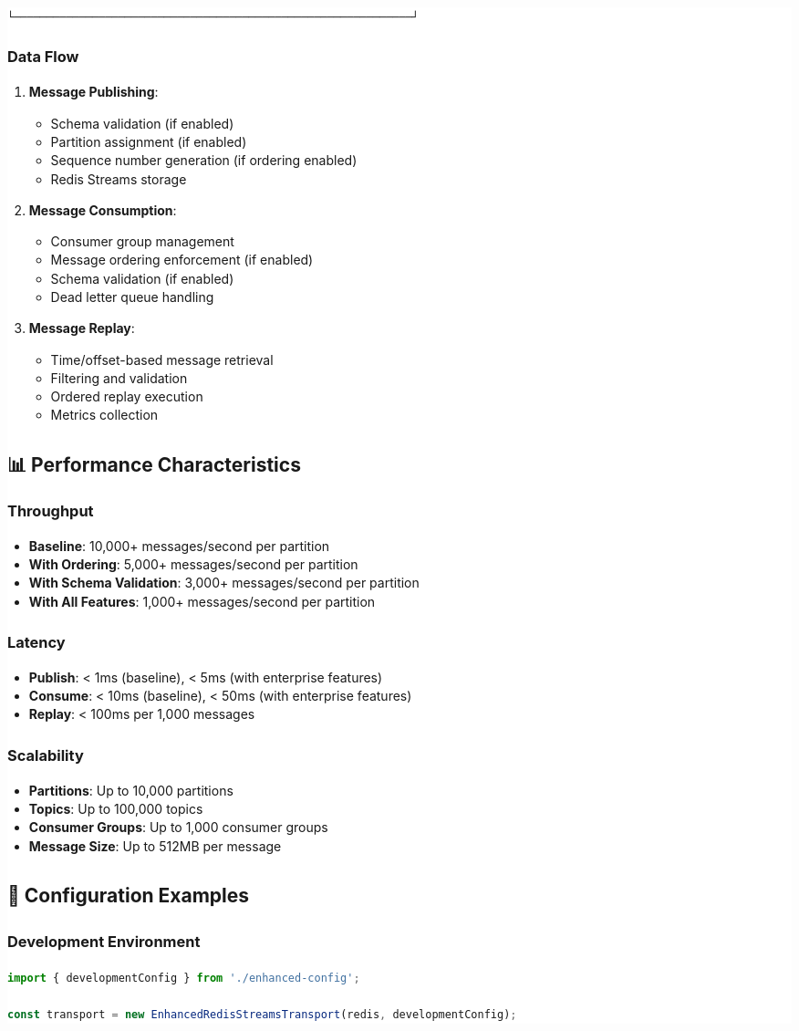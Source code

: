```
└─────────────────────────────────────────────────────────────┘
```

### Data Flow

1. **Message Publishing**:
   - Schema validation (if enabled)
   - Partition assignment (if enabled)
   - Sequence number generation (if ordering enabled)
   - Redis Streams storage

2. **Message Consumption**:
   - Consumer group management
   - Message ordering enforcement (if enabled)
   - Schema validation (if enabled)
   - Dead letter queue handling

3. **Message Replay**:
   - Time/offset-based message retrieval
   - Filtering and validation
   - Ordered replay execution
   - Metrics collection

## 📊 Performance Characteristics

### Throughput
- **Baseline**: 10,000+ messages/second per partition
- **With Ordering**: 5,000+ messages/second per partition
- **With Schema Validation**: 3,000+ messages/second per partition
- **With All Features**: 1,000+ messages/second per partition

### Latency
- **Publish**: < 1ms (baseline), < 5ms (with enterprise features)
- **Consume**: < 10ms (baseline), < 50ms (with enterprise features)
- **Replay**: < 100ms per 1,000 messages

### Scalability
- **Partitions**: Up to 10,000 partitions
- **Topics**: Up to 100,000 topics
- **Consumer Groups**: Up to 1,000 consumer groups
- **Message Size**: Up to 512MB per message

## 🔧 Configuration Examples

### Development Environment
```typescript
import { developmentConfig } from './enhanced-config';

const transport = new EnhancedRedisStreamsTransport(redis, developmentConfig);
```
